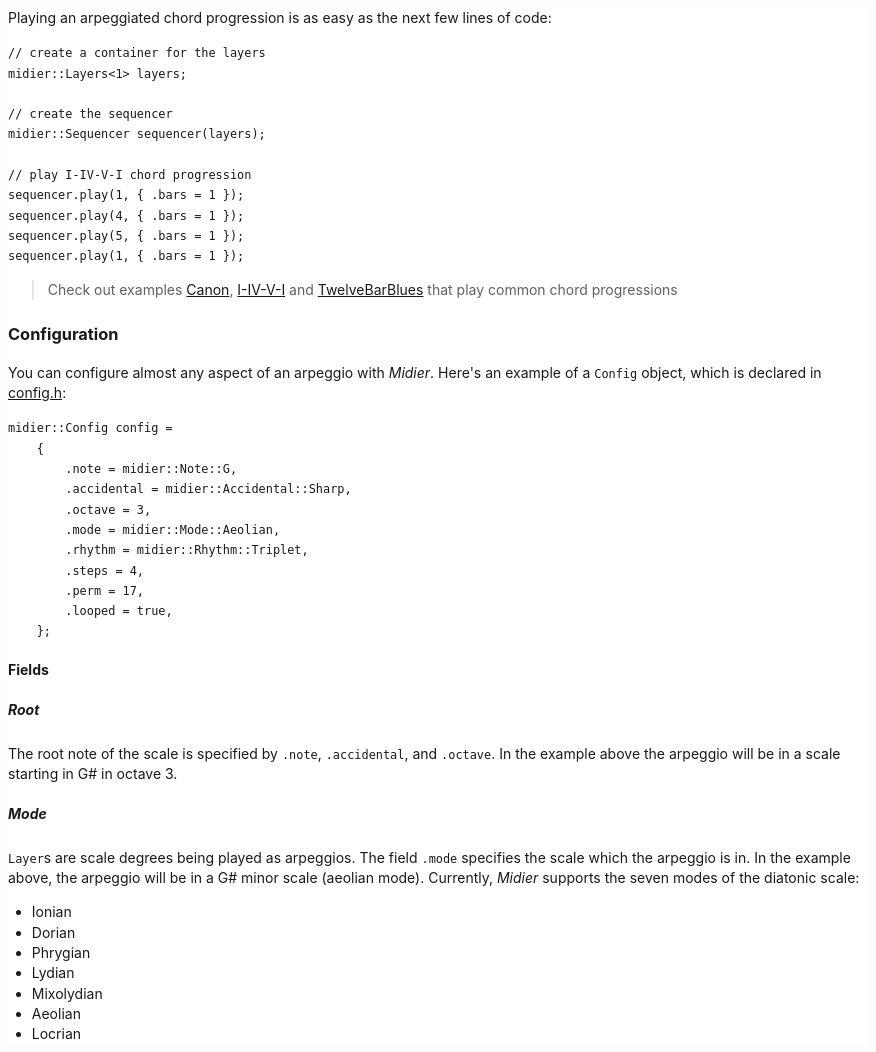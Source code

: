 Playing an arpeggiated chord progression is as easy as the next few lines of code:

```
// create a container for the layers
midier::Layers<1> layers;

// create the sequencer
midier::Sequencer sequencer(layers);

// play I-IV-V-I chord progression
sequencer.play(1, { .bars = 1 });
sequencer.play(4, { .bars = 1 });
sequencer.play(5, { .bars = 1 });
sequencer.play(1, { .bars = 1 });
```

> Check out examples [Canon](examples/Sequencer/Basic/Canon/Canon.ino), [I-IV-V-I](examples/Sequencer/Basic/I-IV-V-I/I-IV-V-I.ino) and [TwelveBarBlues](examples/Sequencer/Basic/TwelveBarBlues/TwelveBarBlues.ino) that play common chord progressions

### Configuration

You can configure almost any aspect of an arpeggio with *Midier*.
Here's an example of a `Config` object, which is declared in [config.h](src/config/config.h):

```
midier::Config config =
    {
        .note = midier::Note::G,
        .accidental = midier::Accidental::Sharp,
        .octave = 3,
        .mode = midier::Mode::Aeolian,
        .rhythm = midier::Rhythm::Triplet,
        .steps = 4,
        .perm = 17,
        .looped = true,
    };
```

#### Fields

##### Root

The root note of the scale is specified by `.note`, `.accidental`, and `.octave`.
In the example above the arpeggio will be in a scale starting in G# in octave 3.

##### Mode

`Layer`s are scale degrees being played as arpeggios. The field `.mode` specifies the scale which the arpeggio is in.
In the example above, the arpeggio will be in a G# minor scale (aeolian mode).
Currently, *Midier* supports the seven modes of the diatonic scale:
- Ionian
- Dorian
- Phrygian
- Lydian
- Mixolydian
- Aeolian
- Locrian
